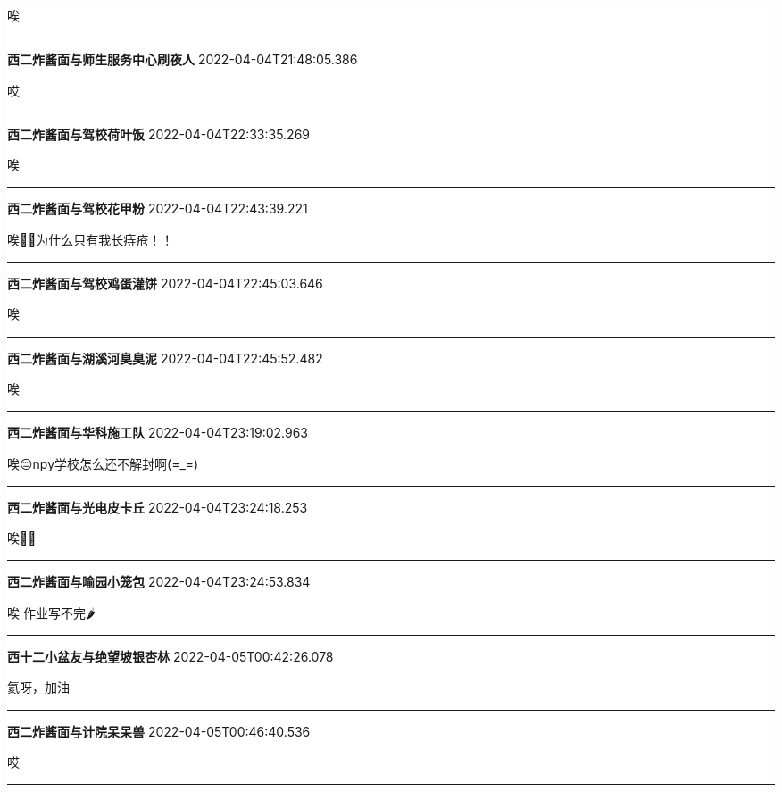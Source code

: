 唉

---

**西二炸酱面与师生服务中心刷夜人** 2022-04-04T21:48:05.386

哎

---

**西二炸酱面与驾校荷叶饭** 2022-04-04T22:33:35.269

唉

---

**西二炸酱面与驾校花甲粉** 2022-04-04T22:43:39.221

唉😮‍💨为什么只有我长痔疮！！

---

**西二炸酱面与驾校鸡蛋灌饼** 2022-04-04T22:45:03.646

唉

---

**西二炸酱面与湖溪河臭臭泥** 2022-04-04T22:45:52.482

唉

---

**西二炸酱面与华科施工队** 2022-04-04T23:19:02.963

唉😔npy学校怎么还不解封啊(=_=)

---

**西二炸酱面与光电皮卡丘** 2022-04-04T23:24:18.253

唉😮‍💨

---

**西二炸酱面与喻园小笼包** 2022-04-04T23:24:53.834

唉 作业写不完🌶

---

**西十二小盆友与绝望坡银杏林** 2022-04-05T00:42:26.078

氦呀，加油

---

**西二炸酱面与计院呆呆兽** 2022-04-05T00:46:40.536

哎

---
